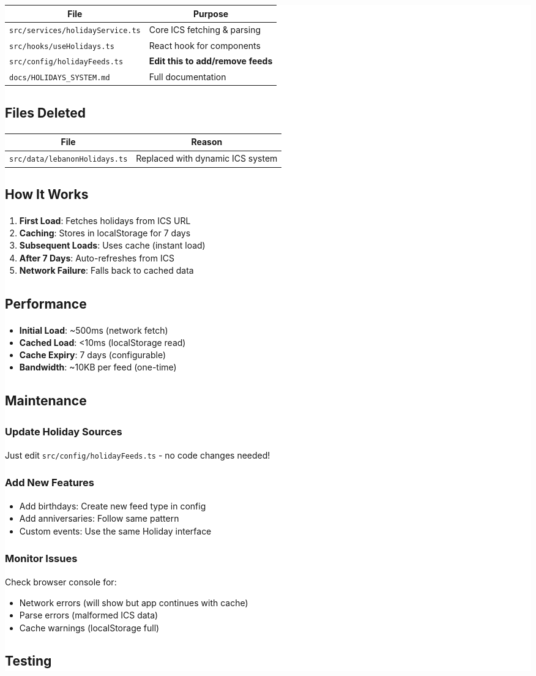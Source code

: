 | File | Purpose |
|------|---------|
| `src/services/holidayService.ts` | Core ICS fetching & parsing |
| `src/hooks/useHolidays.ts` | React hook for components |
| `src/config/holidayFeeds.ts` | **Edit this to add/remove feeds** |
| `docs/HOLIDAYS_SYSTEM.md` | Full documentation |

## Files Deleted

| File | Reason |
|------|--------|
| `src/data/lebanonHolidays.ts` | Replaced with dynamic ICS system |

## How It Works

1. **First Load**: Fetches holidays from ICS URL
2. **Caching**: Stores in localStorage for 7 days
3. **Subsequent Loads**: Uses cache (instant load)
4. **After 7 Days**: Auto-refreshes from ICS
5. **Network Failure**: Falls back to cached data

## Performance

- **Initial Load**: ~500ms (network fetch)
- **Cached Load**: <10ms (localStorage read)
- **Cache Expiry**: 7 days (configurable)
- **Bandwidth**: ~10KB per feed (one-time)

## Maintenance

### Update Holiday Sources
Just edit `src/config/holidayFeeds.ts` - no code changes needed!

### Add New Features
- Add birthdays: Create new feed type in config
- Add anniversaries: Follow same pattern
- Custom events: Use the same Holiday interface

### Monitor Issues
Check browser console for:
- Network errors (will show but app continues with cache)
- Parse errors (malformed ICS data)
- Cache warnings (localStorage full)

## Testing
